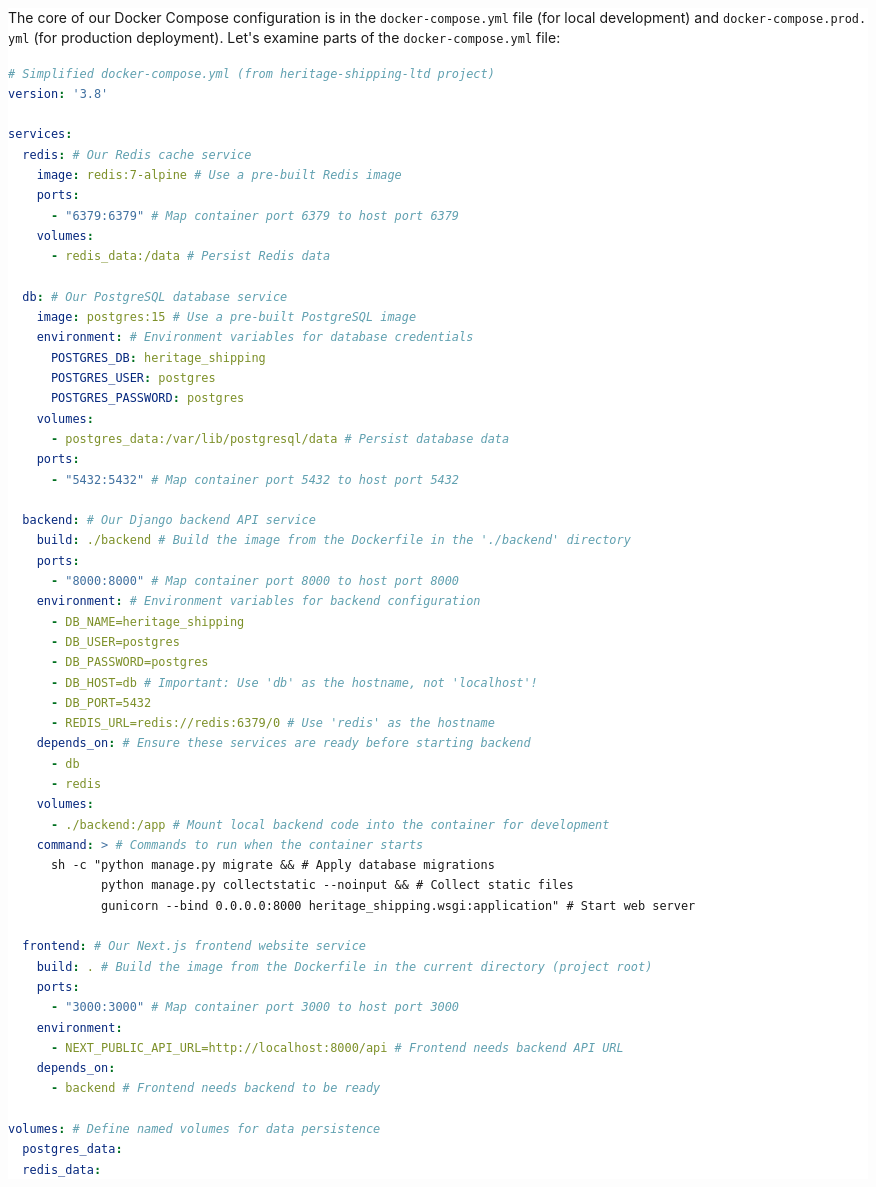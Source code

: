 The core of our Docker Compose configuration is in the `docker-compose.yml` file (for local development) and `docker-compose.prod.yml` (for production deployment). Let's examine parts of the `docker-compose.yml` file:

```yaml
# Simplified docker-compose.yml (from heritage-shipping-ltd project)
version: '3.8'

services:
  redis: # Our Redis cache service
    image: redis:7-alpine # Use a pre-built Redis image
    ports:
      - "6379:6379" # Map container port 6379 to host port 6379
    volumes:
      - redis_data:/data # Persist Redis data

  db: # Our PostgreSQL database service
    image: postgres:15 # Use a pre-built PostgreSQL image
    environment: # Environment variables for database credentials
      POSTGRES_DB: heritage_shipping
      POSTGRES_USER: postgres
      POSTGRES_PASSWORD: postgres
    volumes:
      - postgres_data:/var/lib/postgresql/data # Persist database data
    ports:
      - "5432:5432" # Map container port 5432 to host port 5432

  backend: # Our Django backend API service
    build: ./backend # Build the image from the Dockerfile in the './backend' directory
    ports:
      - "8000:8000" # Map container port 8000 to host port 8000
    environment: # Environment variables for backend configuration
      - DB_NAME=heritage_shipping
      - DB_USER=postgres
      - DB_PASSWORD=postgres
      - DB_HOST=db # Important: Use 'db' as the hostname, not 'localhost'!
      - DB_PORT=5432
      - REDIS_URL=redis://redis:6379/0 # Use 'redis' as the hostname
    depends_on: # Ensure these services are ready before starting backend
      - db
      - redis
    volumes:
      - ./backend:/app # Mount local backend code into the container for development
    command: > # Commands to run when the container starts
      sh -c "python manage.py migrate && # Apply database migrations
             python manage.py collectstatic --noinput && # Collect static files
             gunicorn --bind 0.0.0.0:8000 heritage_shipping.wsgi:application" # Start web server

  frontend: # Our Next.js frontend website service
    build: . # Build the image from the Dockerfile in the current directory (project root)
    ports:
      - "3000:3000" # Map container port 3000 to host port 3000
    environment:
      - NEXT_PUBLIC_API_URL=http://localhost:8000/api # Frontend needs backend API URL
    depends_on:
      - backend # Frontend needs backend to be ready

volumes: # Define named volumes for data persistence
  postgres_data:
  redis_data:
```
